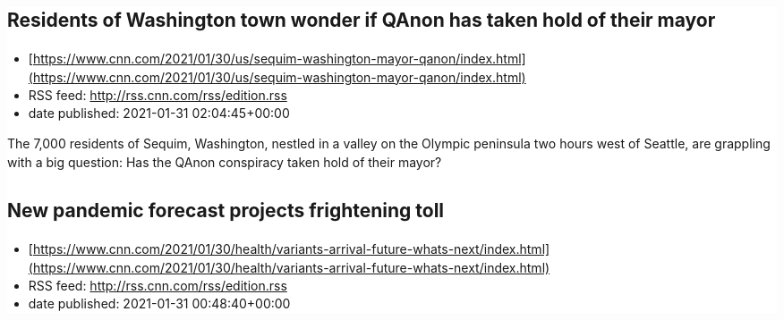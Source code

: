 ## Residents of Washington town wonder if QAnon has taken hold of their mayor
 - [https://www.cnn.com/2021/01/30/us/sequim-washington-mayor-qanon/index.html](https://www.cnn.com/2021/01/30/us/sequim-washington-mayor-qanon/index.html)
 - RSS feed: http://rss.cnn.com/rss/edition.rss
 - date published: 2021-01-31 02:04:45+00:00

The 7,000 residents of Sequim, Washington, nestled in a valley on the Olympic peninsula two hours west of Seattle, are grappling with a big question: Has the QAnon conspiracy taken hold of their mayor?

## New pandemic forecast projects frightening toll
 - [https://www.cnn.com/2021/01/30/health/variants-arrival-future-whats-next/index.html](https://www.cnn.com/2021/01/30/health/variants-arrival-future-whats-next/index.html)
 - RSS feed: http://rss.cnn.com/rss/edition.rss
 - date published: 2021-01-31 00:48:40+00:00



